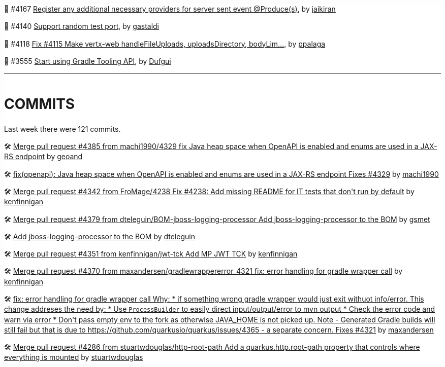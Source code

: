 :purple_heart: #4167 [Register any additional necessary providers for server sent event @Produce(s)](https://github.com/quarkusio/quarkus/pull/4167), by [jaikiran](https://github.com/jaikiran)

:purple_heart: #4140 [Support random test port](https://github.com/quarkusio/quarkus/pull/4140), by [gastaldi](https://github.com/gastaldi)

:purple_heart: #4118 [Fix #4115 Make vertx-web handleFileUploads, uploadsDirectory, bodyLim…](https://github.com/quarkusio/quarkus/pull/4118), by [ppalaga](https://github.com/ppalaga)

:purple_heart: #3555 [Start using Gradle Tooling API](https://github.com/quarkusio/quarkus/pull/3555), by [Dufgui](https://github.com/Dufgui)



 - - - 

# COMMITS

Last week there were 121 commits.

:hammer_and_wrench: [Merge pull request #4385 from machi1990/4329  fix Java heap space when OpenAPI is enabled and enums are used in a JAX-RS endpoint](https://github.com/quarkusio/quarkus/commit/e78e0401fb4c3eb733243020bbe857b7cee61cff) by [geoand](https://github.com/geoand)

:hammer_and_wrench: [fix(openapi): Java heap space when OpenAPI is enabled and enums are used in a JAX-RS endpoint  Fixes #4329](https://github.com/quarkusio/quarkus/commit/e0caead97601ffe19cc39477cb73084716ec4abf) by [machi1990](https://github.com/machi1990)

:hammer_and_wrench: [Merge pull request #4342 from FroMage/4238  Fix #4238: Add missing README for IT tests that don't run by default](https://github.com/quarkusio/quarkus/commit/fc7e3b3807b2a40d19b8c1226c88422a135cfcd4) by [kenfinnigan](https://github.com/kenfinnigan)

:hammer_and_wrench: [Merge pull request #4379 from dteleguin/BOM-jboss-logging-processor  Add jboss-logging-processor to the BOM](https://github.com/quarkusio/quarkus/commit/be2325cc400a1e3016c4340993762492fee28369) by [gsmet](https://github.com/gsmet)

:hammer_and_wrench: [Add jboss-logging-processor to the BOM](https://github.com/quarkusio/quarkus/commit/ed7602f5e0d12783c499bbe6b779588107e0fa7b) by [dteleguin](https://github.com/dteleguin)

:hammer_and_wrench: [Merge pull request #4351 from kenfinnigan/jwt-tck  Add MP JWT TCK](https://github.com/quarkusio/quarkus/commit/0a8b1196b7b3b31b09d6c706c6e43661cb8ed97e) by [kenfinnigan](https://github.com/kenfinnigan)

:hammer_and_wrench: [Merge pull request #4370 from maxandersen/gradlewrappererror_4321  fix: error handling for gradle wrapper call](https://github.com/quarkusio/quarkus/commit/7aaa641987ba8a1266c91c7f8eef8a2c1dbf746c) by [kenfinnigan](https://github.com/kenfinnigan)

:hammer_and_wrench: [fix: error handling for gradle wrapper call  Why:   * if something wrong gradle wrapper would just exit withuot info/error.  This change addreses the need by:   * Use `ProcessBuilder` to easily direct input/output/error to mvn output  * Check the error code and warn via error  * Don't pass empty env to the fork as otherwise JAVA_HOME is not picked    up.  Note - Generated Gradle builds will still fail but that is due to https://github.com/quarkusio/quarkus/issues/4365 - a separate concern.  Fixes #4321](https://github.com/quarkusio/quarkus/commit/742be4919bfec5777264a3912fd3b8cb28f97dd6) by [maxandersen](https://github.com/maxandersen)

:hammer_and_wrench: [Merge pull request #4286 from stuartwdouglas/http-root-path  Add a quarkus.http.root-path property that controls where everything is mounted](https://github.com/quarkusio/quarkus/commit/58b05b82c05eba1b4eacccc36816b4d511c5ae0c) by [stuartwdouglas](https://github.com/stuartwdouglas)
